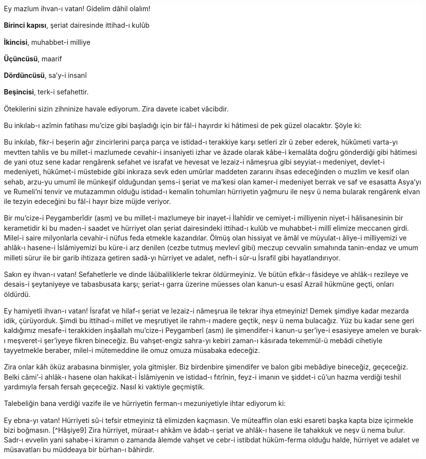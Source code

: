 Ey mazlum ihvan-ı vatan! Gidelim dâhil olalım!

**Birinci kapısı**, şeriat dairesinde ittihad-ı kulûb

**İkincisi**, muhabbet-i milliye

**Üçüncüsü**, maarif

**Dördüncüsü**, sa’y-i insanî

**Beşincisi**, terk-i sefahettir.

Ötekilerini sizin zihninize havale ediyorum. Zira davete icabet vâcibdir.

Bu inkılab-ı azîmin fatihası mu’cize gibi başladığı için bir fâl-i hayırdır ki hâtimesi de pek güzel olacaktır. Şöyle ki:

Bu inkılab, fikr-i beşerin ağır zincirlerini parça parça ve istidad-ı terakkiye karşı setleri zîr ü zeber ederek, hükûmeti varta-yı mevtten tahlis ve bu millet-i mazlumede cevahir-i insaniyeti izhar ve âzade olarak kâbe-i kemalâta doğru gönderdiği gibi hâtimesi de yani otuz sene kadar rengârenk sefahet ve israfat ve hevesat ve lezaiz-i nâmeşrua gibi seyyiat-ı medeniyet, devlet-i medeniyeti, hükûmet-i müstebide gibi inkıraza sevk eden umûrlar maddeten zararını ihsas edeceğinden o muzlim ve kesif olan sehab, arzu-yu umumî ile münkeşif olduğundan şems-i şeriat ve ma’kesi olan kamer-i medeniyet berrak ve saf ve esasatta Asya’yı ve Rumeli’ni tenvir ve mutazammın olduğu istidad-ı kemalin tohumları hürriyetin yağmuru ile neşv ü nema bularak rengârenk elvan ile tezyin edeceğini bu fâl-i hayır bize müjde veriyor.

Bir mu’cize-i Peygamberîdir (asm) ve bu millet-i mazlumeye bir inayet-i İlahîdir ve cemiyet-i milliyenin niyet-i hâlisanesinin bir kerametidir ki bu maden-i saadet ve hürriyet olan şeriat dairesindeki ittihad-ı kulûb ve muhabbet-i millî elimize meccanen girdi. Milel-i saire milyonlarla cevahir-i nüfus feda etmekle kazandılar. Ölmüş olan hissiyat ve âmâl ve müyulat-ı âliye-i milliyemizi ve ahlâk-ı hasene-i İslâmiyemizi bu küre-i arz denilen (cezbe tutmuş mevlevî gibi) meczup cevvalin sımahında tanin-endaz ve umum milleti sürur ile bir garib ihtizaza getiren sadâ-yı hürriyet ve adalet, nefh-i sûr-u İsrafil gibi hayatlandırıyor.

Sakın ey ihvan-ı vatan! Sefahetlerle ve dinde lâübaliliklerle tekrar öldürmeyiniz. Ve bütün efkâr-ı fâsideye ve ahlâk-ı rezileye ve desais-i şeytaniyeye ve tabasbusata karşı; şeriat-ı garra üzerine müesses olan kanun-u esasî Azrail hükmüne geçti, onları öldürdü.

Ey hamiyetli ihvan-ı vatan! İsrafat ve hilaf-ı şeriat ve lezaiz-i nâmeşrua ile tekrar ihya etmeyiniz! Demek şimdiye kadar mezarda idik, çürüyorduk. Şimdi bu ittihad-ı millet ve meşrutiyet ile rahm-ı madere geçtik, neşv ü nema bulacağız. Yüz bu kadar sene geri kaldığımız mesafe-i terakkiden inşâallah mu’cize-i Peygamberî (asm) ile şimendifer-i kanun-u şer’iye-i esasiyeye amelen ve burak-ı meşveret-i şer’iyeye fikren bineceğiz. Bu vahşet-engiz sahra-yı kebiri zaman-ı kāsırada tekemmül-ü mebâdi cihetiyle tayyetmekle beraber, milel-i mütemeddine ile omuz omuza müsabaka edeceğiz.

Zira onlar kâh öküz arabasına binmişler, yola gitmişler. Biz birdenbire şimendifer ve balon gibi mebâdiye bineceğiz, geçeceğiz. Belki câmi’-i ahlâk-ı hasene olan hakikat-i İslâmiyenin ve istidad-ı fıtrînin, feyz-i imanın ve şiddet-i cû’un hazma verdiği teshil yardımıyla fersah fersah geçeceğiz. Nasıl ki vaktiyle geçmiştik.

Talebeliğin bana verdiği vazife ile ve hürriyetin ferman-ı mezuniyetiyle ihtar ediyorum ki:

Ey ebna-yı vatan! Hürriyeti sû-i tefsir etmeyiniz tâ elimizden kaçmasın. Ve müteaffin olan eski esareti başka kapta bize içirmekle bizi boğmasın. [^Hâşiye9] Zira hürriyet, müraat-ı ahkâm ve âdab-ı şeriat ve ahlâk-ı hasene ile tahakkuk ve neşv ü nema bulur. Sadr-ı evvelin yani sahabe-i kiramın o zamanda âlemde vahşet ve cebr-i istibdat hüküm-ferma olduğu halde, hürriyet ve adalet ve müsavatları bu müddeaya bir bürhan-ı bâhirdir.

